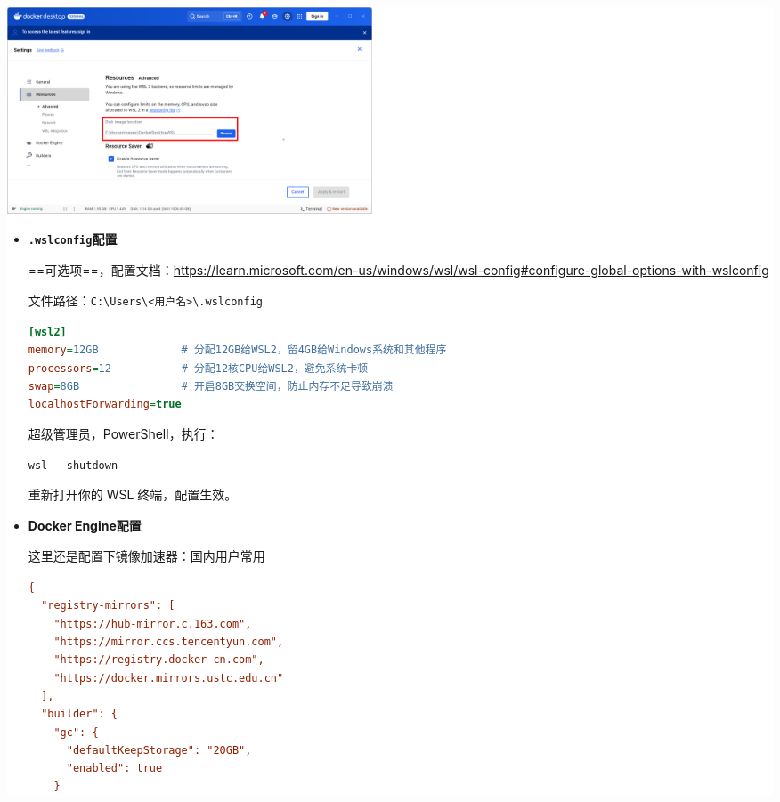   <img src="docker/image-20250812134508840.png" alt="image-20250812134508840" style="zoom:40%;" />

  

  - **`.wslconfig`配置**

    ==可选项==，配置文档：https://learn.microsoft.com/en-us/windows/wsl/wsl-config#configure-global-options-with-wslconfig
  
    文件路径：```C:\Users\<用户名>\.wslconfig```
  
    ```ini
    [wsl2]
    memory=12GB             # 分配12GB给WSL2，留4GB给Windows系统和其他程序
    processors=12           # 分配12核CPU给WSL2，避免系统卡顿
    swap=8GB                # 开启8GB交换空间，防止内存不足导致崩溃
    localhostForwarding=true
    ```
  
    超级管理员，PowerShell，执行：

    ```powershell
    wsl --shutdown
    ```

    重新打开你的 WSL 终端，配置生效。

  - **Docker Engine配置**
  
    这里还是配置下镜像加速器：国内用户常用
  
    ```ini
    {
      "registry-mirrors": [
        "https://hub-mirror.c.163.com",
        "https://mirror.ccs.tencentyun.com",
        "https://registry.docker-cn.com",
        "https://docker.mirrors.ustc.edu.cn"
      ],
      "builder": {
        "gc": {
          "defaultKeepStorage": "20GB",
          "enabled": true
        }